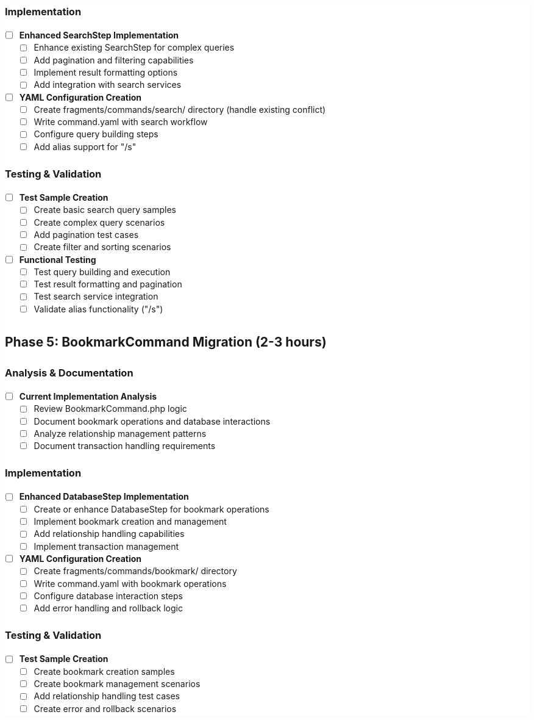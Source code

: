 ### Implementation
- [ ] **Enhanced SearchStep Implementation**
  - [ ] Enhance existing SearchStep for complex queries
  - [ ] Add pagination and filtering capabilities
  - [ ] Implement result formatting options
  - [ ] Add integration with search services

- [ ] **YAML Configuration Creation**
  - [ ] Create fragments/commands/search/ directory (handle existing conflict)
  - [ ] Write command.yaml with search workflow
  - [ ] Configure query building steps
  - [ ] Add alias support for "/s"

### Testing & Validation
- [ ] **Test Sample Creation**
  - [ ] Create basic search query samples
  - [ ] Create complex query scenarios
  - [ ] Add pagination test cases
  - [ ] Create filter and sorting scenarios

- [ ] **Functional Testing**
  - [ ] Test query building and execution
  - [ ] Test result formatting and pagination
  - [ ] Test search service integration
  - [ ] Validate alias functionality ("/s")

## Phase 5: BookmarkCommand Migration (2-3 hours)

### Analysis & Documentation
- [ ] **Current Implementation Analysis**
  - [ ] Review BookmarkCommand.php logic
  - [ ] Document bookmark operations and database interactions
  - [ ] Analyze relationship management patterns
  - [ ] Document transaction handling requirements

### Implementation
- [ ] **Enhanced DatabaseStep Implementation**
  - [ ] Create or enhance DatabaseStep for bookmark operations
  - [ ] Implement bookmark creation and management
  - [ ] Add relationship handling capabilities
  - [ ] Implement transaction management

- [ ] **YAML Configuration Creation**
  - [ ] Create fragments/commands/bookmark/ directory
  - [ ] Write command.yaml with bookmark operations
  - [ ] Configure database interaction steps
  - [ ] Add error handling and rollback logic

### Testing & Validation
- [ ] **Test Sample Creation**
  - [ ] Create bookmark creation samples
  - [ ] Create bookmark management scenarios
  - [ ] Add relationship handling test cases
  - [ ] Create error and rollback scenarios
